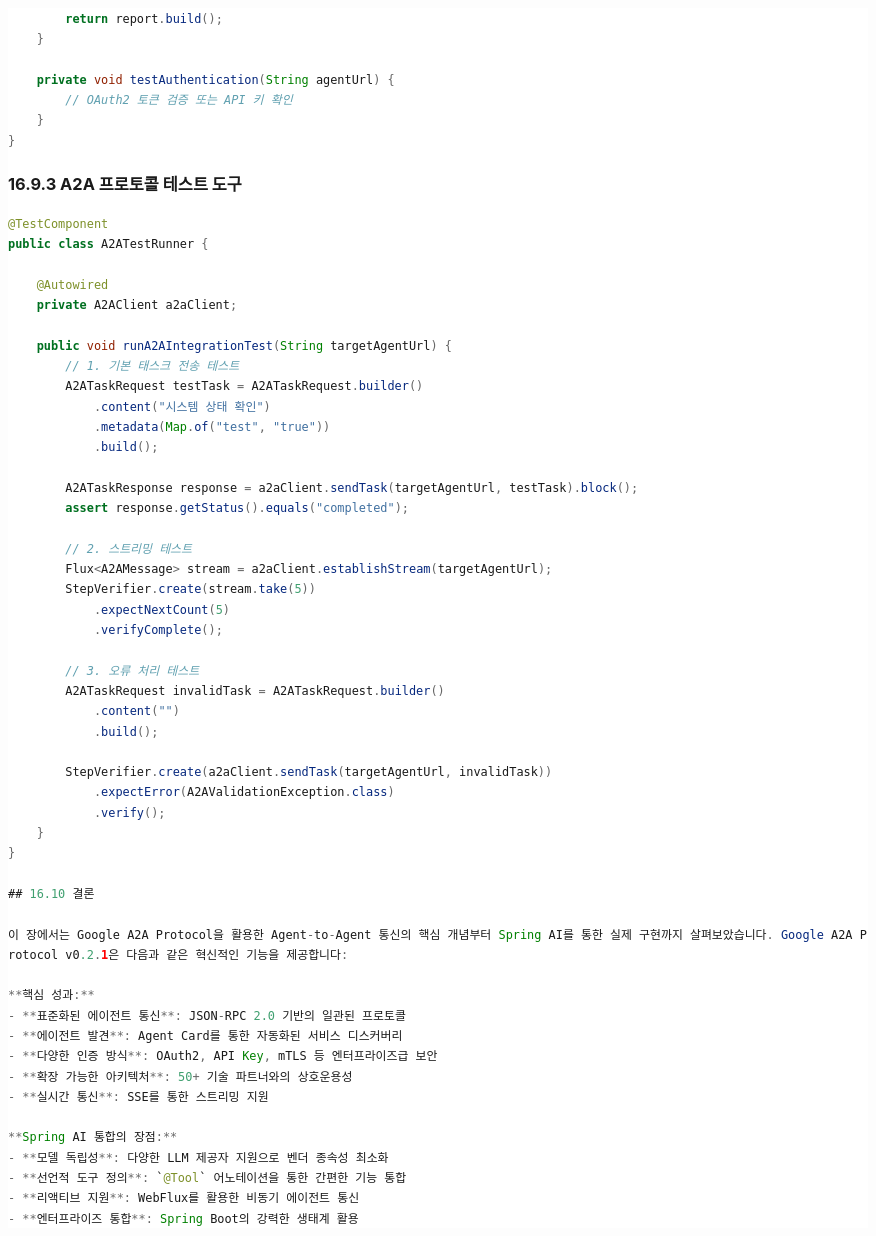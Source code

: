 ```java
        return report.build();
    }
    
    private void testAuthentication(String agentUrl) {
        // OAuth2 토큰 검증 또는 API 키 확인
    }
}
```

### 16.9.3 A2A 프로토콜 테스트 도구

```java
@TestComponent
public class A2ATestRunner {
    
    @Autowired
    private A2AClient a2aClient;
    
    public void runA2AIntegrationTest(String targetAgentUrl) {
        // 1. 기본 태스크 전송 테스트
        A2ATaskRequest testTask = A2ATaskRequest.builder()
            .content("시스템 상태 확인")
            .metadata(Map.of("test", "true"))
            .build();
            
        A2ATaskResponse response = a2aClient.sendTask(targetAgentUrl, testTask).block();
        assert response.getStatus().equals("completed");
        
        // 2. 스트리밍 테스트
        Flux<A2AMessage> stream = a2aClient.establishStream(targetAgentUrl);
        StepVerifier.create(stream.take(5))
            .expectNextCount(5)
            .verifyComplete();
            
        // 3. 오류 처리 테스트
        A2ATaskRequest invalidTask = A2ATaskRequest.builder()
            .content("")
            .build();
            
        StepVerifier.create(a2aClient.sendTask(targetAgentUrl, invalidTask))
            .expectError(A2AValidationException.class)
            .verify();
    }
}

## 16.10 결론

이 장에서는 Google A2A Protocol을 활용한 Agent-to-Agent 통신의 핵심 개념부터 Spring AI를 통한 실제 구현까지 살펴보았습니다. Google A2A Protocol v0.2.1은 다음과 같은 혁신적인 기능을 제공합니다:

**핵심 성과:**
- **표준화된 에이전트 통신**: JSON-RPC 2.0 기반의 일관된 프로토콜
- **에이전트 발견**: Agent Card를 통한 자동화된 서비스 디스커버리  
- **다양한 인증 방식**: OAuth2, API Key, mTLS 등 엔터프라이즈급 보안
- **확장 가능한 아키텍처**: 50+ 기술 파트너와의 상호운용성
- **실시간 통신**: SSE를 통한 스트리밍 지원

**Spring AI 통합의 장점:**
- **모델 독립성**: 다양한 LLM 제공자 지원으로 벤더 종속성 최소화
- **선언적 도구 정의**: `@Tool` 어노테이션을 통한 간편한 기능 통합
- **리액티브 지원**: WebFlux를 활용한 비동기 에이전트 통신
- **엔터프라이즈 통합**: Spring Boot의 강력한 생태계 활용

```